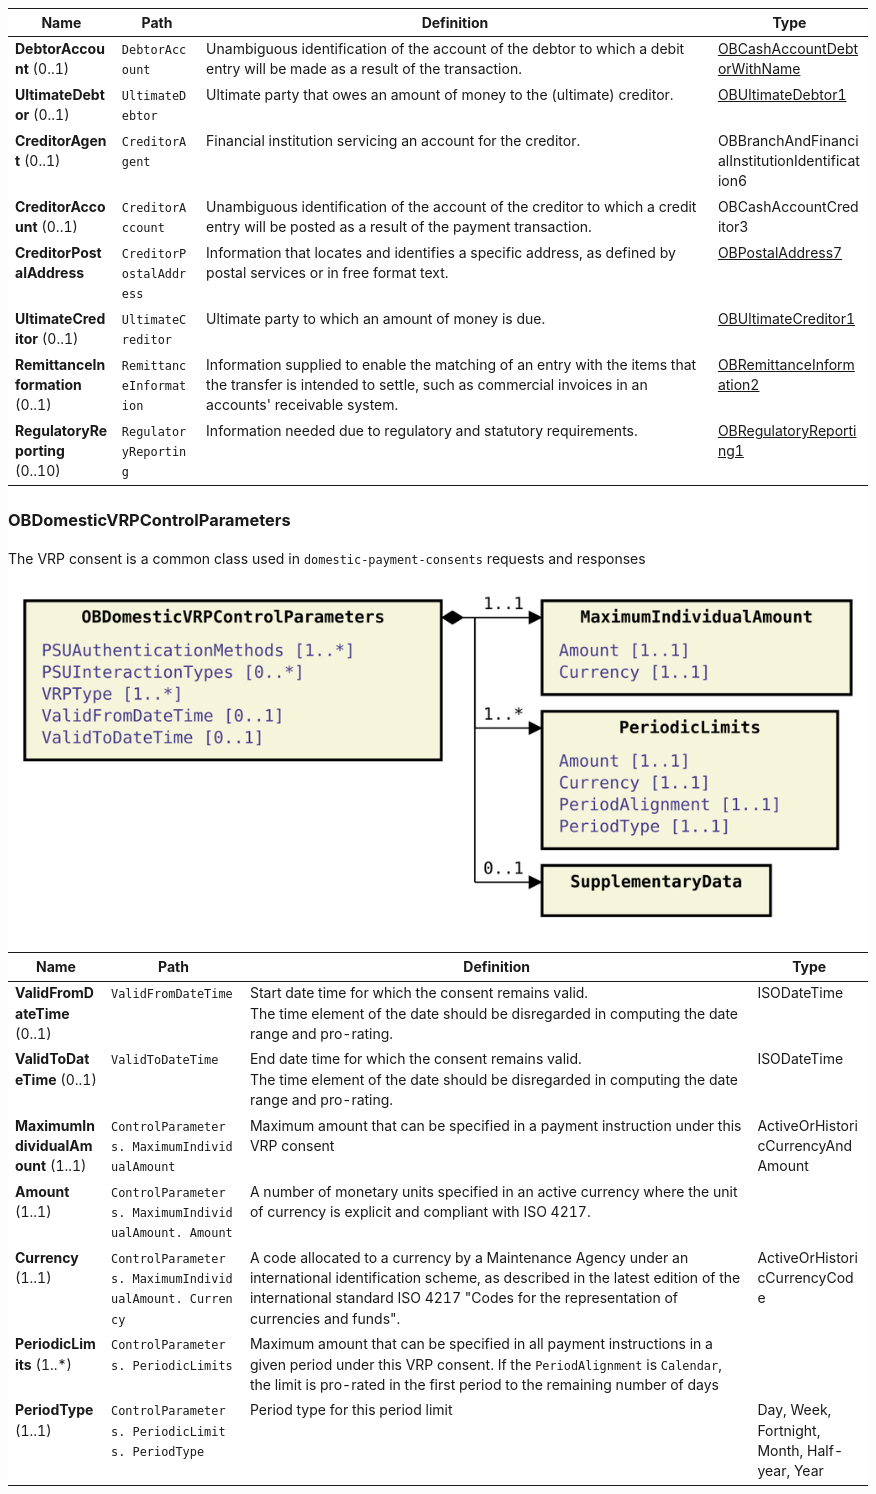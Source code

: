 | Name |Path |Definition | Type |
| ---- |-----|---------- |------|
| __DebtorAccount__ (0..1) | `DebtorAccount` | Unambiguous identification of the account of the debtor to which a debit entry will be made as a result of the transaction. | [OBCashAccountDebtorWithName](#OBCashAccountDebtorWithName) |
| __UltimateDebtor__ (0..1) | `UltimateDebtor` | Ultimate party that owes an amount of money to the (ultimate) creditor. |[OBUltimateDebtor1](../../profiles/vrp-profile.md#obultimatedebtor1) |
| __CreditorAgent__ (0..1) | `CreditorAgent` | Financial institution servicing an account for the creditor.     | OBBranchAndFinancialInstitutionIdentification6 |
| __CreditorAccount__ (0..1) | `CreditorAccount`   |Unambiguous identification of the account of the creditor to which a credit entry will be posted as a result of the payment transaction.       |OBCashAccountCreditor3 |
| __CreditorPostalAddress__ | `CreditorPostalAddress` | Information that locates and identifies a specific address, as defined by postal services or in free format text. | [OBPostalAddress7](../../profiles/vrp-profile.md#obpostaladdress7)|
| __UltimateCreditor__ (0..1) | `UltimateCreditor` | Ultimate party to which an amount of money is due. |[OBUltimateCreditor1](../../profiles/vrp-profile.md#obultimatecreditor1) |
| __RemittanceInformation__ (0..1) | `RemittanceInformation`   | Information supplied to enable the matching of an entry with the items that the transfer is intended to settle, such as commercial invoices in an accounts' receivable system. | [OBRemittanceInformation2](../../profiles/vrp-profile.md#obremittanceinformation2) |
|__RegulatoryReporting__ (0..10)| `RegulatoryReporting` | Information needed due to regulatory and statutory requirements. | [OBRegulatoryReporting1](../../profiles/vrp-profile.md#obregulatoryreporting1) |




### OBDomesticVRPControlParameters

The VRP consent is a common class used in `domestic-payment-consents` requests and responses

![OBDomesticVRPControlParameters](./images/OBDomesticVRPControlParameters.svg)

| Name                                | Path                                                   | Definition                                                                                                                                                                                                                                                                       | Type                                                |
|-------------------------------------|--------------------------------------------------------|----------------------------------------------------------------------------------------------------------------------------------------------------------------------------------------------------------------------------------------------------------------------------------|-----------------------------------------------------|
| __ValidFromDateTime__ (0..1)        | `ValidFromDateTime`                                    | Start date time for which the consent remains valid. <br>The time element of the date should be disregarded in computing the date range and pro-rating.                                                                                                                          | ISODateTime                                         |
| __ValidToDateTime__ (0..1)          | `ValidToDateTime`                                      | End date time for which the consent remains valid.     <br>The time element of the date should be disregarded in computing the date range and pro-rating.                                                                                                                        | ISODateTime                                         |
| __MaximumIndividualAmount__ (1..1)  | `ControlParameters. MaximumIndividualAmount`           | Maximum amount that can be specified in a payment instruction under this VRP consent                                                                                                                                                                                             | ActiveOrHistoricCurrencyAndAmount                   |
| __Amount__ (1..1)                   | `ControlParameters. MaximumIndividualAmount. Amount`   | A number of monetary units specified in an active currency where the unit of currency is explicit and compliant with ISO 4217.                                                                                                                                                   |                                                     |
| __Currency__ (1..1)                 | `ControlParameters. MaximumIndividualAmount. Currency` | A code allocated to a currency by a Maintenance Agency under an international identification scheme, as described in the latest edition of the international standard ISO 4217 "Codes for the representation of currencies and funds".                                           | ActiveOrHistoricCurrencyCode                        |
| __PeriodicLimits__ (1..*)           | `ControlParameters. PeriodicLimits`                    | Maximum amount that can be specified in all payment instructions in a given period under this VRP consent. If the `PeriodAlignment` is `Calendar`, the limit is pro-rated in the first period to the remaining number of days                                                    |                                                     |
| __PeriodType__ (1..1)               | `ControlParameters. PeriodicLimits. PeriodType`        | Period type for this period limit                                                                                                                                                                                                                                                | Day, Week, Fortnight, Month, Half-year, Year        |